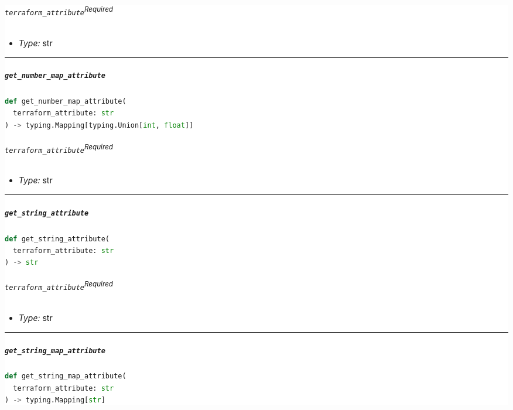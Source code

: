 ###### `terraform_attribute`<sup>Required</sup> <a name="terraform_attribute" id="rhizo-co-terraform-provider-wiz.dataWizUsers.DataWizUsers.getNumberListAttribute.parameter.terraformAttribute"></a>

- *Type:* str

---

##### `get_number_map_attribute` <a name="get_number_map_attribute" id="rhizo-co-terraform-provider-wiz.dataWizUsers.DataWizUsers.getNumberMapAttribute"></a>

```python
def get_number_map_attribute(
  terraform_attribute: str
) -> typing.Mapping[typing.Union[int, float]]
```

###### `terraform_attribute`<sup>Required</sup> <a name="terraform_attribute" id="rhizo-co-terraform-provider-wiz.dataWizUsers.DataWizUsers.getNumberMapAttribute.parameter.terraformAttribute"></a>

- *Type:* str

---

##### `get_string_attribute` <a name="get_string_attribute" id="rhizo-co-terraform-provider-wiz.dataWizUsers.DataWizUsers.getStringAttribute"></a>

```python
def get_string_attribute(
  terraform_attribute: str
) -> str
```

###### `terraform_attribute`<sup>Required</sup> <a name="terraform_attribute" id="rhizo-co-terraform-provider-wiz.dataWizUsers.DataWizUsers.getStringAttribute.parameter.terraformAttribute"></a>

- *Type:* str

---

##### `get_string_map_attribute` <a name="get_string_map_attribute" id="rhizo-co-terraform-provider-wiz.dataWizUsers.DataWizUsers.getStringMapAttribute"></a>

```python
def get_string_map_attribute(
  terraform_attribute: str
) -> typing.Mapping[str]
```
